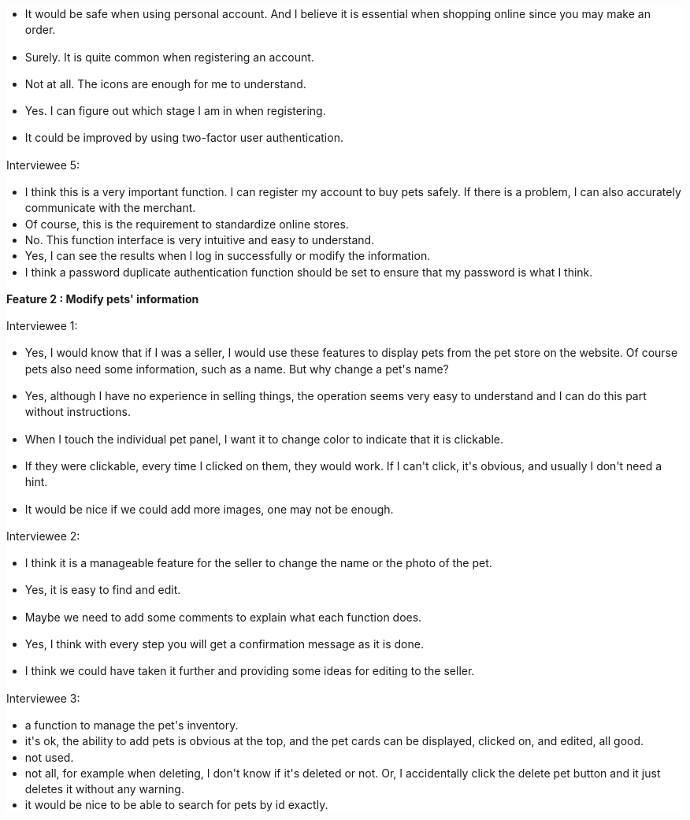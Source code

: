 - It would be safe when using personal account. And I believe it is essential when shopping online since you may make an order.

- Surely. It is quite common when registering an account.

- Not at all. The icons are enough for me to understand.

- Yes. I can figure out which stage I am in when registering.

- It could be improved by using two-factor user authentication.

Interviewee 5:

- I think this is a very important function. I can register my account to buy pets safely. If there is a problem, I can also accurately communicate with the merchant.
- Of course, this is the requirement to standardize online stores.
- No. This function interface is very intuitive and easy to understand.
- Yes, I can see the results when I log in successfully or modify the information.
- I think a password duplicate authentication function should be set to ensure that my password is what I think.



**Feature 2 : Modify pets' information**

Interviewee 1:

- Yes, I would know that if I was a seller, I would use these features to display pets from the pet store on the website. Of course pets also need some information, such as a name. But why change a pet's name?

- Yes, although I have no experience in selling things, the operation seems very easy to understand and I can do this part without instructions.

- When I touch the individual pet panel, I want it to change color to indicate that it is clickable.

- If they were clickable, every time I clicked on them, they would work. If I can't click, it's obvious, and usually I don't need a hint.

- It would be nice if we could add more images, one may not be enough.

Interviewee 2:

- I think it is a manageable feature for the seller to change the name or the photo of the pet.

- Yes, it is easy to find and edit.

- Maybe we need to add some comments to explain what each function does.

- Yes, I think with every step you will get a confirmation message as it is done.

- I think we could have taken it further and providing some ideas for editing to the seller.

Interviewee 3:

- a function to manage the pet's inventory.
- it's ok, the ability to add pets is obvious at the top, and the pet cards can be displayed, clicked on, and edited, all good.
- not used.
- not all, for example when deleting, I don't know if it's deleted or not. Or, I accidentally click the delete pet button and it just deletes it without any warning.
- it would be nice to be able to search for pets by id exactly.

